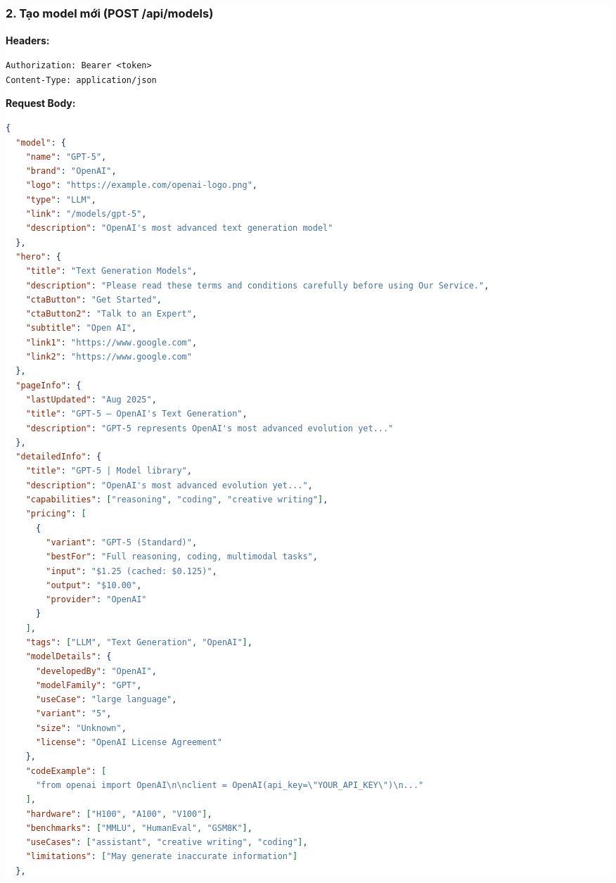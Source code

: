 ### 2. Tạo model mới (POST /api/models)

**Headers:**

```
Authorization: Bearer <token>
Content-Type: application/json
```

**Request Body:**

```json
{
  "model": {
    "name": "GPT-5",
    "brand": "OpenAI",
    "logo": "https://example.com/openai-logo.png",
    "type": "LLM",
    "link": "/models/gpt-5",
    "description": "OpenAI's most advanced text generation model"
  },
  "hero": {
    "title": "Text Generation Models",
    "description": "Please read these terms and conditions carefully before using Our Service.",
    "ctaButton": "Get Started",
    "ctaButton2": "Talk to an Expert",
    "subtitle": "Open AI",
    "link1": "https://www.google.com",
    "link2": "https://www.google.com"
  },
  "pageInfo": {
    "lastUpdated": "Aug 2025",
    "title": "GPT-5 — OpenAI's Text Generation",
    "description": "GPT-5 represents OpenAI's most advanced evolution yet..."
  },
  "detailedInfo": {
    "title": "GPT-5 | Model library",
    "description": "OpenAI's most advanced evolution yet...",
    "capabilities": ["reasoning", "coding", "creative writing"],
    "pricing": [
      {
        "variant": "GPT-5 (Standard)",
        "bestFor": "Full reasoning, coding, multimodal tasks",
        "input": "$1.25 (cached: $0.125)",
        "output": "$10.00",
        "provider": "OpenAI"
      }
    ],
    "tags": ["LLM", "Text Generation", "OpenAI"],
    "modelDetails": {
      "developedBy": "OpenAI",
      "modelFamily": "GPT",
      "useCase": "large language",
      "variant": "5",
      "size": "Unknown",
      "license": "OpenAI License Agreement"
    },
    "codeExample": [
      "from openai import OpenAI\n\nclient = OpenAI(api_key=\"YOUR_API_KEY\")\n..."
    ],
    "hardware": ["H100", "A100", "V100"],
    "benchmarks": ["MMLU", "HumanEval", "GSM8K"],
    "useCases": ["assistant", "creative writing", "coding"],
    "limitations": ["May generate inaccurate information"]
  },
```